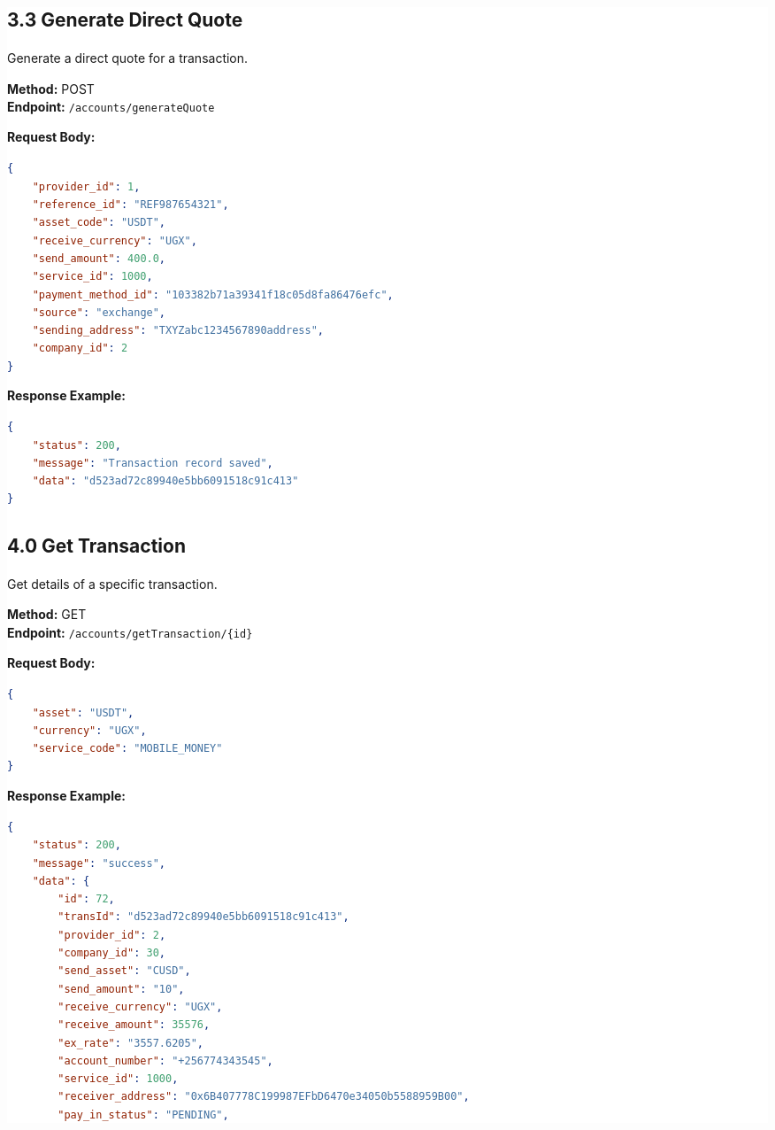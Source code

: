 ## 3.3 Generate Direct Quote

Generate a direct quote for a transaction.

**Method:** POST  
**Endpoint:** `/accounts/generateQuote`

**Request Body:**
```json
{
    "provider_id": 1,
    "reference_id": "REF987654321",
    "asset_code": "USDT",
    "receive_currency": "UGX",
    "send_amount": 400.0,
    "service_id": 1000,
    "payment_method_id": "103382b71a39341f18c05d8fa86476efc",
    "source": "exchange",
    "sending_address": "TXYZabc1234567890address",
    "company_id": 2
}
```

**Response Example:**
```json
{
    "status": 200,
    "message": "Transaction record saved",
    "data": "d523ad72c89940e5bb6091518c91c413"
}
```

## 4.0 Get Transaction

Get details of a specific transaction.

**Method:** GET  
**Endpoint:** `/accounts/getTransaction/{id}`

**Request Body:**
```json
{
    "asset": "USDT",
    "currency": "UGX",
    "service_code": "MOBILE_MONEY"
}
```

**Response Example:**
```json
{
    "status": 200,
    "message": "success",
    "data": {
        "id": 72,
        "transId": "d523ad72c89940e5bb6091518c91c413",
        "provider_id": 2,
        "company_id": 30,
        "send_asset": "CUSD",
        "send_amount": "10",
        "receive_currency": "UGX",
        "receive_amount": 35576,
        "ex_rate": "3557.6205",
        "account_number": "+256774343545",
        "service_id": 1000,
        "receiver_address": "0x6B407778C199987EFbD6470e34050b5588959B00",
        "pay_in_status": "PENDING",
```